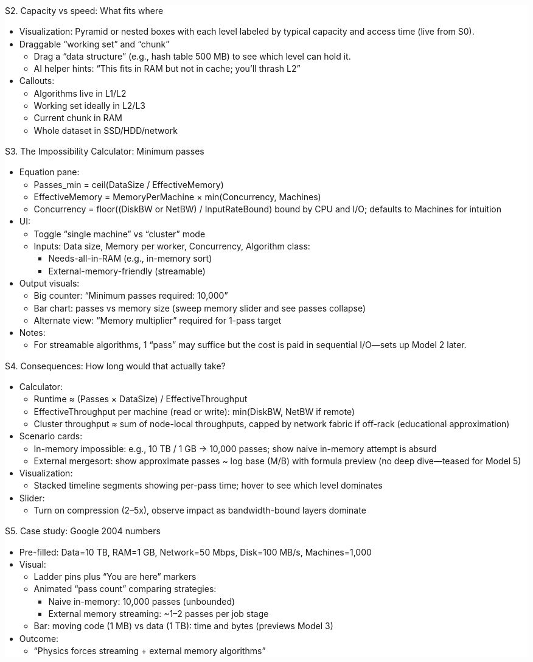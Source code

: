 S2. Capacity vs speed: What fits where
- Visualization: Pyramid or nested boxes with each level labeled by typical capacity and access time (live from S0).
- Draggable “working set” and “chunk”
  - Drag a “data structure” (e.g., hash table 500 MB) to see which level can hold it.
  - AI helper hints: “This fits in RAM but not in cache; you’ll thrash L2”
- Callouts:
  - Algorithms live in L1/L2
  - Working set ideally in L2/L3
  - Current chunk in RAM
  - Whole dataset in SSD/HDD/network

S3. The Impossibility Calculator: Minimum passes
- Equation pane:
  - Passes_min = ceil(DataSize / EffectiveMemory)
  - EffectiveMemory = MemoryPerMachine × min(Concurrency, Machines)
  - Concurrency = floor((DiskBW or NetBW) / InputRateBound) bound by CPU and I/O; defaults to Machines for intuition
- UI:
  - Toggle “single machine” vs “cluster” mode
  - Inputs: Data size, Memory per worker, Concurrency, Algorithm class:
    - Needs-all-in-RAM (e.g., in-memory sort)
    - External-memory-friendly (streamable)
- Output visuals:
  - Big counter: “Minimum passes required: 10,000”
  - Bar chart: passes vs memory size (sweep memory slider and see passes collapse)
  - Alternate view: “Memory multiplier” required for 1-pass target
- Notes:
  - For streamable algorithms, 1 “pass” may suffice but the cost is paid in sequential I/O—sets up Model 2 later.

S4. Consequences: How long would that actually take?
- Calculator:
  - Runtime ≈ (Passes × DataSize) / EffectiveThroughput
  - EffectiveThroughput per machine (read or write): min(DiskBW, NetBW if remote)
  - Cluster throughput ≈ sum of node-local throughputs, capped by network fabric if off-rack (educational approximation)
- Scenario cards:
  - In-memory impossible: e.g., 10 TB / 1 GB → 10,000 passes; show naive in-memory attempt is absurd
  - External mergesort: show approximate passes ~ log base (M/B) with formula preview (no deep dive—teased for Model 5)
- Visualization:
  - Stacked timeline segments showing per-pass time; hover to see which level dominates
- Slider:
  - Turn on compression (2–5x), observe impact as bandwidth-bound layers dominate

S5. Case study: Google 2004 numbers
- Pre-filled: Data=10 TB, RAM=1 GB, Network=50 Mbps, Disk=100 MB/s, Machines=1,000
- Visual:
  - Ladder pins plus “You are here” markers
  - Animated “pass count” comparing strategies:
    - Naive in-memory: 10,000 passes (unbounded)
    - External memory streaming: ~1–2 passes per job stage
  - Bar: moving code (1 MB) vs data (1 TB): time and bytes (previews Model 3)
- Outcome:
  - “Physics forces streaming + external memory algorithms”
